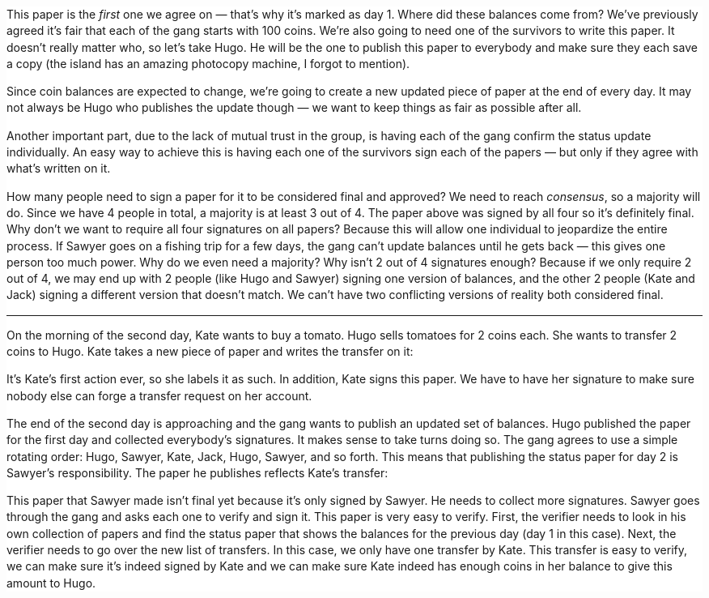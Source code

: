 This paper is the *first* one we agree on — that’s why it’s marked as day 1.
Where did these balances come from? We’ve previously agreed it’s fair that each
of the gang starts with 100 coins. We’re also going to need one of the survivors
to write this paper. It doesn’t really matter who, so let’s take Hugo. He will
be the one to publish this paper to everybody and make sure they each save a
copy (the island has an amazing photocopy machine, I forgot to mention).

Since coin balances are expected to change, we’re going to create a new updated
piece of paper at the end of every day. It may not always be Hugo who publishes
the update though — we want to keep things as fair as possible after all.

Another important part, due to the lack of mutual trust in the group, is having
each of the gang confirm the status update individually. An easy way to achieve
this is having each one of the survivors sign each of the papers — but only if
they agree with what’s written on it.

How many people need to sign a paper for it to be considered final and approved?
We need to reach *consensus*, so a majority will do. Since we have 4 people in
total, a majority is at least 3 out of 4. The paper above was signed by all four
so it’s definitely final. Why don’t we want to require all four signatures on
all papers? Because this will allow one individual to jeopardize the entire
process. If Sawyer goes on a fishing trip for a few days, the gang can’t update
balances until he gets back — this gives one person too much power. Why do we
even need a majority? Why isn’t 2 out of 4 signatures enough? Because if we only
require 2 out of 4, we may end up with 2 people (like Hugo and Sawyer) signing
one version of balances, and the other 2 people (Kate and Jack) signing a
different version that doesn’t match. We can’t have two conflicting versions of
reality both considered final.

*****

On the morning of the second day, Kate wants to buy a tomato. Hugo sells
tomatoes for 2 coins each. She wants to transfer 2 coins to Hugo. Kate takes a
new piece of paper and writes the transfer on it:

It’s Kate’s first action ever, so she labels it as such. In addition, Kate signs
this paper. We have to have her signature to make sure nobody else can forge a
transfer request on her account.

The end of the second day is approaching and the gang wants to publish an
updated set of balances. Hugo published the paper for the first day and
collected everybody’s signatures. It makes sense to take turns doing so. The
gang agrees to use a simple rotating order: Hugo, Sawyer, Kate, Jack, Hugo,
Sawyer, and so forth. This means that publishing the status paper for day 2 is
Sawyer’s responsibility. The paper he publishes reflects Kate’s transfer:

This paper that Sawyer made isn’t final yet because it’s only signed by Sawyer.
He needs to collect more signatures. Sawyer goes through the gang and asks each
one to verify and sign it. This paper is very easy to verify. First, the
verifier needs to look in his own collection of papers and find the status paper
that shows the balances for the previous day (day 1 in this case). Next, the
verifier needs to go over the new list of transfers. In this case, we only have
one transfer by Kate. This transfer is easy to verify, we can make sure it’s
indeed signed by Kate and we can make sure Kate indeed has enough coins in her
balance to give this amount to Hugo.
